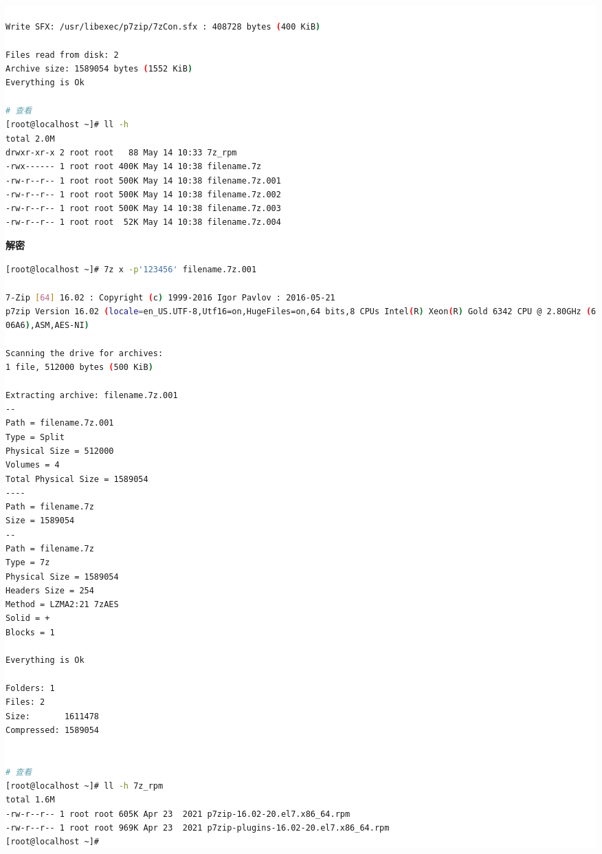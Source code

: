 ```bash

Write SFX: /usr/libexec/p7zip/7zCon.sfx : 408728 bytes (400 KiB)

Files read from disk: 2
Archive size: 1589054 bytes (1552 KiB)
Everything is Ok

# 查看
[root@localhost ~]# ll -h
total 2.0M
drwxr-xr-x 2 root root   88 May 14 10:33 7z_rpm
-rwx------ 1 root root 400K May 14 10:38 filename.7z
-rw-r--r-- 1 root root 500K May 14 10:38 filename.7z.001
-rw-r--r-- 1 root root 500K May 14 10:38 filename.7z.002
-rw-r--r-- 1 root root 500K May 14 10:38 filename.7z.003
-rw-r--r-- 1 root root  52K May 14 10:38 filename.7z.004

```

**解密**

```bash
[root@localhost ~]# 7z x -p'123456' filename.7z.001

7-Zip [64] 16.02 : Copyright (c) 1999-2016 Igor Pavlov : 2016-05-21
p7zip Version 16.02 (locale=en_US.UTF-8,Utf16=on,HugeFiles=on,64 bits,8 CPUs Intel(R) Xeon(R) Gold 6342 CPU @ 2.80GHz (606A6),ASM,AES-NI)

Scanning the drive for archives:
1 file, 512000 bytes (500 KiB)

Extracting archive: filename.7z.001
--
Path = filename.7z.001
Type = Split
Physical Size = 512000
Volumes = 4
Total Physical Size = 1589054
----
Path = filename.7z
Size = 1589054
--
Path = filename.7z
Type = 7z
Physical Size = 1589054
Headers Size = 254
Method = LZMA2:21 7zAES
Solid = +
Blocks = 1

Everything is Ok

Folders: 1
Files: 2
Size:       1611478
Compressed: 1589054


# 查看
[root@localhost ~]# ll -h 7z_rpm
total 1.6M
-rw-r--r-- 1 root root 605K Apr 23  2021 p7zip-16.02-20.el7.x86_64.rpm
-rw-r--r-- 1 root root 969K Apr 23  2021 p7zip-plugins-16.02-20.el7.x86_64.rpm
[root@localhost ~]#
```